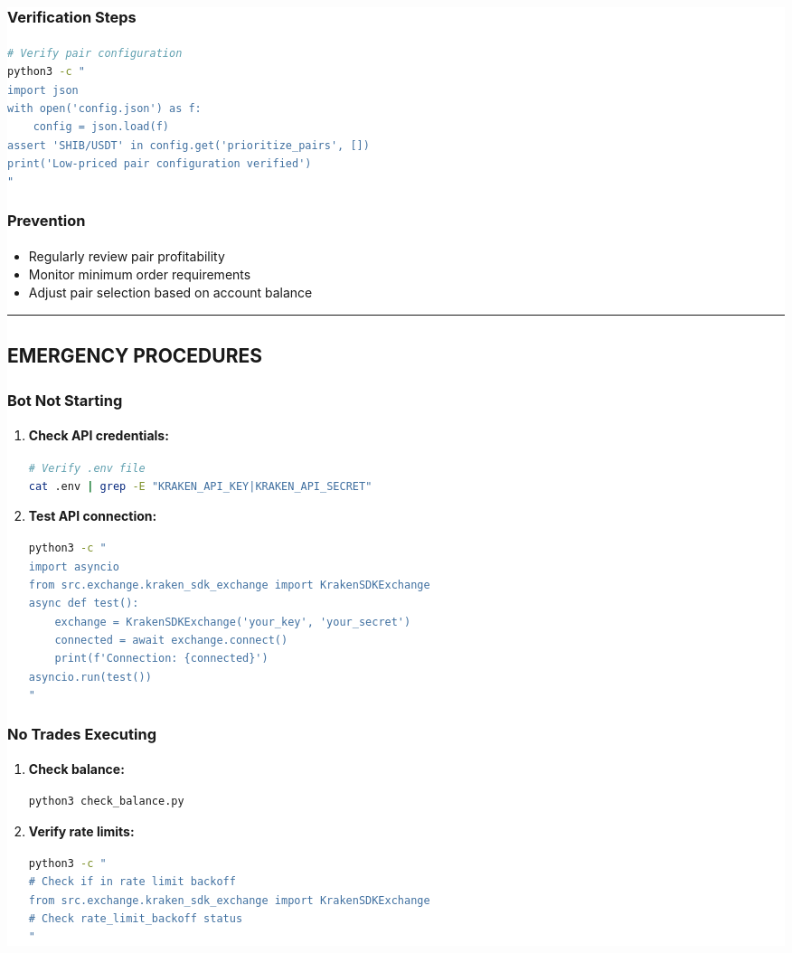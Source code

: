 ### Verification Steps
```bash
# Verify pair configuration
python3 -c "
import json
with open('config.json') as f:
    config = json.load(f)
assert 'SHIB/USDT' in config.get('prioritize_pairs', [])
print('Low-priced pair configuration verified')
"
```

### Prevention
- Regularly review pair profitability
- Monitor minimum order requirements
- Adjust pair selection based on account balance

---

## EMERGENCY PROCEDURES

### Bot Not Starting
1. **Check API credentials:**
   ```bash
   # Verify .env file
   cat .env | grep -E "KRAKEN_API_KEY|KRAKEN_API_SECRET"
   ```

2. **Test API connection:**
   ```bash
   python3 -c "
   import asyncio
   from src.exchange.kraken_sdk_exchange import KrakenSDKExchange
   async def test():
       exchange = KrakenSDKExchange('your_key', 'your_secret')
       connected = await exchange.connect()
       print(f'Connection: {connected}')
   asyncio.run(test())
   "
   ```

### No Trades Executing
1. **Check balance:**
   ```bash
   python3 check_balance.py
   ```

2. **Verify rate limits:**
   ```bash
   python3 -c "
   # Check if in rate limit backoff
   from src.exchange.kraken_sdk_exchange import KrakenSDKExchange
   # Check rate_limit_backoff status
   "
   ```

